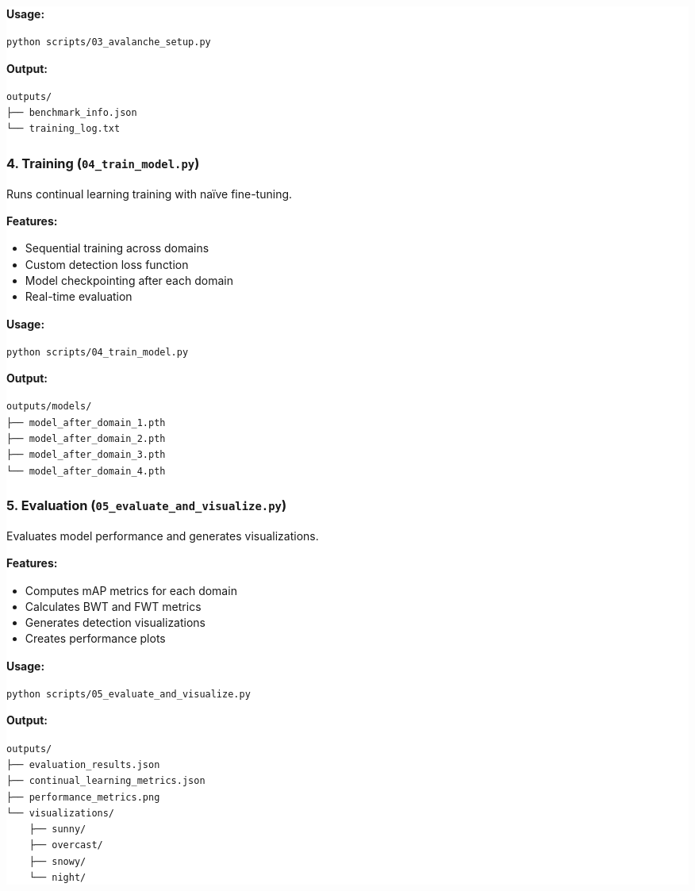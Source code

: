 **Usage:**
```bash
python scripts/03_avalanche_setup.py
```

**Output:**
```
outputs/
├── benchmark_info.json
└── training_log.txt
```

### 4. Training (`04_train_model.py`)

Runs continual learning training with naïve fine-tuning.

**Features:**
- Sequential training across domains
- Custom detection loss function
- Model checkpointing after each domain
- Real-time evaluation

**Usage:**
```bash
python scripts/04_train_model.py
```

**Output:**
```
outputs/models/
├── model_after_domain_1.pth
├── model_after_domain_2.pth
├── model_after_domain_3.pth
└── model_after_domain_4.pth
```

### 5. Evaluation (`05_evaluate_and_visualize.py`)

Evaluates model performance and generates visualizations.

**Features:**
- Computes mAP metrics for each domain
- Calculates BWT and FWT metrics
- Generates detection visualizations
- Creates performance plots

**Usage:**
```bash
python scripts/05_evaluate_and_visualize.py
```

**Output:**
```
outputs/
├── evaluation_results.json
├── continual_learning_metrics.json
├── performance_metrics.png
└── visualizations/
    ├── sunny/
    ├── overcast/
    ├── snowy/
    └── night/
```
